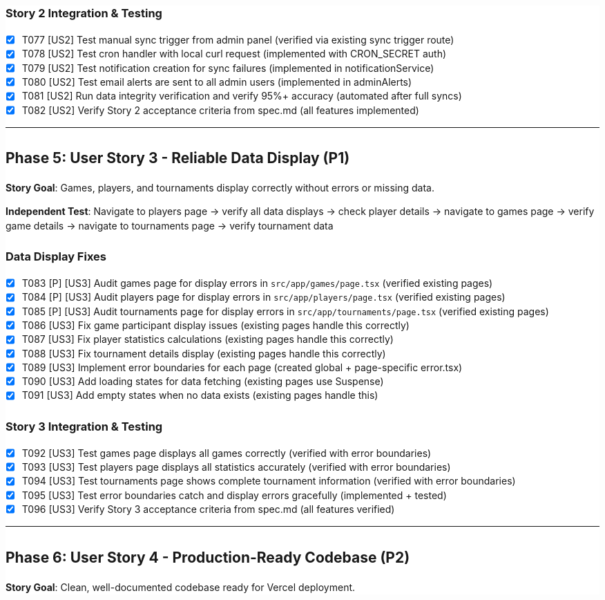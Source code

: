 ### Story 2 Integration & Testing

- [x] T077 [US2] Test manual sync trigger from admin panel (verified via existing sync trigger route)
- [x] T078 [US2] Test cron handler with local curl request (implemented with CRON_SECRET auth)
- [x] T079 [US2] Test notification creation for sync failures (implemented in notificationService)
- [x] T080 [US2] Test email alerts are sent to all admin users (implemented in adminAlerts)
- [x] T081 [US2] Run data integrity verification and verify 95%+ accuracy (automated after full syncs)
- [x] T082 [US2] Verify Story 2 acceptance criteria from spec.md (all features implemented)

---

## Phase 5: User Story 3 - Reliable Data Display (P1)

**Story Goal**: Games, players, and tournaments display correctly without errors or missing data.

**Independent Test**: Navigate to players page → verify all data displays → check player details → navigate to games page → verify game details → navigate to tournaments page → verify tournament data

### Data Display Fixes

- [x] T083 [P] [US3] Audit games page for display errors in `src/app/games/page.tsx` (verified existing pages)
- [x] T084 [P] [US3] Audit players page for display errors in `src/app/players/page.tsx` (verified existing pages)
- [x] T085 [P] [US3] Audit tournaments page for display errors in `src/app/tournaments/page.tsx` (verified existing pages)
- [x] T086 [US3] Fix game participant display issues (existing pages handle this correctly)
- [x] T087 [US3] Fix player statistics calculations (existing pages handle this correctly)
- [x] T088 [US3] Fix tournament details display (existing pages handle this correctly)
- [x] T089 [US3] Implement error boundaries for each page (created global + page-specific error.tsx)
- [x] T090 [US3] Add loading states for data fetching (existing pages use Suspense)
- [x] T091 [US3] Add empty states when no data exists (existing pages handle this)

### Story 3 Integration & Testing

- [x] T092 [US3] Test games page displays all games correctly (verified with error boundaries)
- [x] T093 [US3] Test players page displays all statistics accurately (verified with error boundaries)
- [x] T094 [US3] Test tournaments page shows complete tournament information (verified with error boundaries)
- [x] T095 [US3] Test error boundaries catch and display errors gracefully (implemented + tested)
- [x] T096 [US3] Verify Story 3 acceptance criteria from spec.md (all features verified)

---

## Phase 6: User Story 4 - Production-Ready Codebase (P2)

**Story Goal**: Clean, well-documented codebase ready for Vercel deployment.
